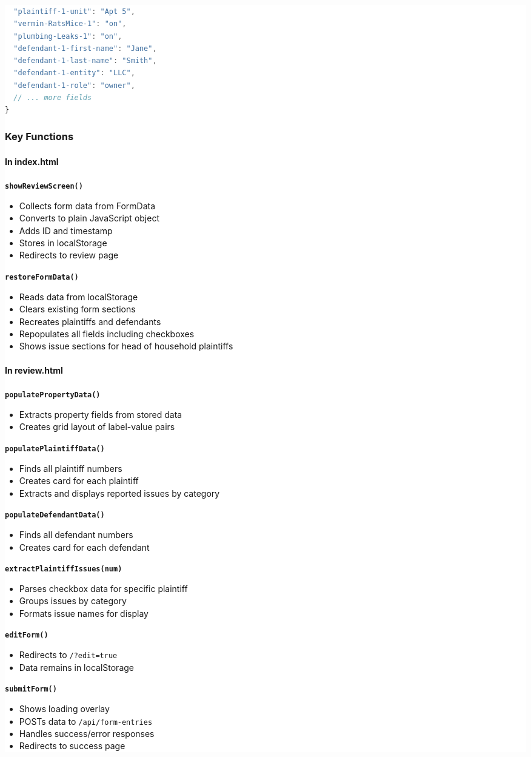 ```javascript
  "plaintiff-1-unit": "Apt 5",
  "vermin-RatsMice-1": "on",
  "plumbing-Leaks-1": "on",
  "defendant-1-first-name": "Jane",
  "defendant-1-last-name": "Smith",
  "defendant-1-entity": "LLC",
  "defendant-1-role": "owner",
  // ... more fields
}
```

### Key Functions

#### In index.html

**`showReviewScreen()`**
- Collects form data from FormData
- Converts to plain JavaScript object
- Adds ID and timestamp
- Stores in localStorage
- Redirects to review page

**`restoreFormData()`**
- Reads data from localStorage
- Clears existing form sections
- Recreates plaintiffs and defendants
- Repopulates all fields including checkboxes
- Shows issue sections for head of household plaintiffs

#### In review.html

**`populatePropertyData()`**
- Extracts property fields from stored data
- Creates grid layout of label-value pairs

**`populatePlaintiffData()`**
- Finds all plaintiff numbers
- Creates card for each plaintiff
- Extracts and displays reported issues by category

**`populateDefendantData()`**
- Finds all defendant numbers
- Creates card for each defendant

**`extractPlaintiffIssues(num)`**
- Parses checkbox data for specific plaintiff
- Groups issues by category
- Formats issue names for display

**`editForm()`**
- Redirects to `/?edit=true`
- Data remains in localStorage

**`submitForm()`**
- Shows loading overlay
- POSTs data to `/api/form-entries`
- Handles success/error responses
- Redirects to success page
